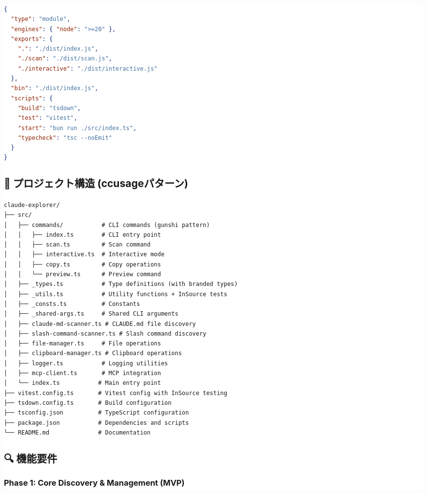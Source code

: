 ```json
{
  "type": "module",
  "engines": { "node": ">=20" },
  "exports": {
    ".": "./dist/index.js",
    "./scan": "./dist/scan.js",
    "./interactive": "./dist/interactive.js"
  },
  "bin": "./dist/index.js",
  "scripts": {
    "build": "tsdown",
    "test": "vitest",
    "start": "bun run ./src/index.ts",
    "typecheck": "tsc --noEmit"
  }
}
```

## 📁 プロジェクト構造 (ccusageパターン)

```
claude-explorer/
├── src/
│   ├── commands/           # CLI commands (gunshi pattern)
│   │   ├── index.ts        # CLI entry point
│   │   ├── scan.ts         # Scan command
│   │   ├── interactive.ts  # Interactive mode
│   │   ├── copy.ts         # Copy operations
│   │   └── preview.ts      # Preview command
│   ├── _types.ts           # Type definitions (with branded types)
│   ├── _utils.ts           # Utility functions + InSource tests
│   ├── _consts.ts          # Constants
│   ├── _shared-args.ts     # Shared CLI arguments
│   ├── claude-md-scanner.ts # CLAUDE.md file discovery
│   ├── slash-command-scanner.ts # Slash command discovery
│   ├── file-manager.ts     # File operations
│   ├── clipboard-manager.ts # Clipboard operations
│   ├── logger.ts           # Logging utilities
│   ├── mcp-client.ts       # MCP integration
│   └── index.ts           # Main entry point
├── vitest.config.ts       # Vitest config with InSource testing
├── tsdown.config.ts       # Build configuration
├── tsconfig.json          # TypeScript configuration
├── package.json           # Dependencies and scripts
└── README.md              # Documentation
```

## 🔍 機能要件

### Phase 1: Core Discovery & Management (MVP)
